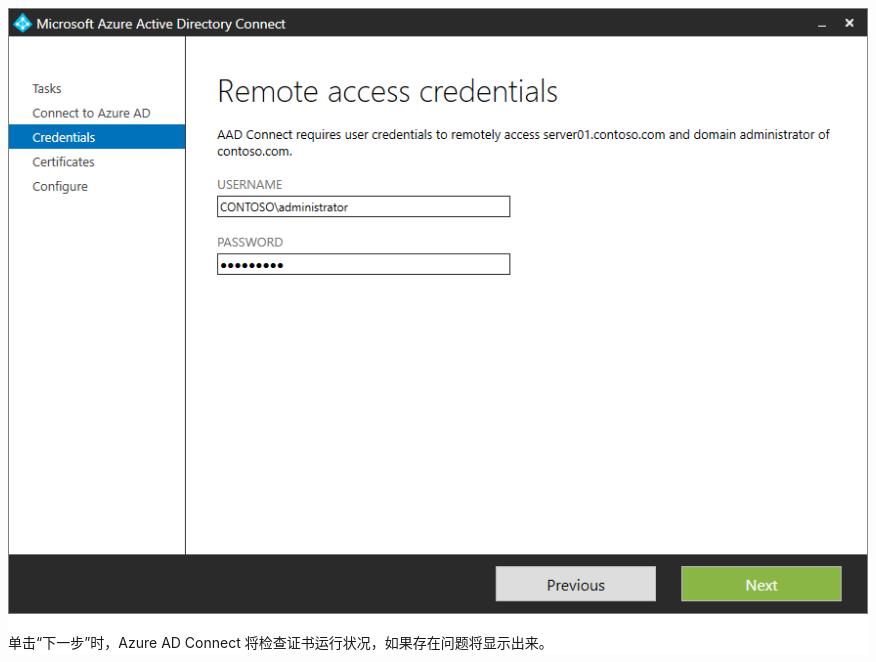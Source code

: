 ![](.\media\active-directory-aadconnect-federation-management\RepairADTrust3.PNG)

单击“下一步”时，Azure AD Connect 将检查证书运行状况，如果存在问题将显示出来。
